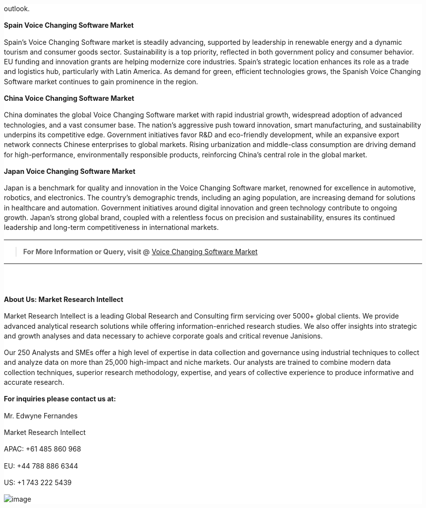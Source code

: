 outlook.</p><p class="" data-start="4424" data-end="4975"><strong data-start="4424" data-end="4445">Spain Voice Changing Software Market</strong></p><p class="" data-start="4424" data-end="4975">Spain&rsquo;s Voice Changing Software market is steadily advancing, supported by leadership in renewable energy and a dynamic tourism and consumer goods sector. Sustainability is a top priority, reflected in both government policy and consumer behavior. EU funding and innovation grants are helping modernize core industries. Spain&rsquo;s strategic location enhances its role as a trade and logistics hub, particularly with Latin America. As demand for green, efficient technologies grows, the Spanish Voice Changing Software market continues to gain prominence in the region.</p><p class="" data-start="4977" data-end="5589"><strong data-start="4977" data-end="4998">China Voice Changing Software Market</strong></p><p class="" data-start="4977" data-end="5589">China dominates the global Voice Changing Software market with rapid industrial growth, widespread adoption of advanced technologies, and a vast consumer base. The nation&rsquo;s aggressive push toward innovation, smart manufacturing, and sustainability underpins its competitive edge. Government initiatives favor R&amp;D and eco-friendly development, while an expansive export network connects Chinese enterprises to global markets. Rising urbanization and middle-class consumption are driving demand for high-performance, environmentally responsible products, reinforcing China&rsquo;s central role in the global market.</p><p class="" data-start="5591" data-end="6162"><strong data-start="5591" data-end="5612">Japan Voice Changing Software Market</strong></p><p class="" data-start="5591" data-end="6162">Japan is a benchmark for quality and innovation in the Voice Changing Software market, renowned for excellence in automotive, robotics, and electronics. The country&rsquo;s demographic trends, including an aging population, are increasing demand for solutions in healthcare and automation. Government initiatives around digital innovation and green technology contribute to ongoing growth. Japan&rsquo;s strong global brand, coupled with a relentless focus on precision and sustainability, ensures its continued leadership and long-term competitiveness in international markets.</p><hr /><blockquote><p><span class="font-[700]"><strong>For More Information or Query, visit&nbsp;@</strong>&nbsp;</span><span class="font-[700]"><a href="https://www.marketresearchintellect.com/product/global-voice-changing-software-market-size-and-forecast/?utm_source=Linkedin&utm_medium=041" target="_blank" data-tracking-control-name="article-ssr-frontend-pulse_little-text-block" data-tracking-will-navigate="" data-test-link="">Voice Changing Software Market</a></span></p></blockquote><hr /><h3>&nbsp;</h3><p><strong><span class="font-[700]">About Us: Market Research Intellect</span></strong></p><p><span class="">Market Research Intellect is a leading Global Research and Consulting firm servicing over 5000+ global clients. We provide advanced analytical research solutions while offering information-enriched research studies.&nbsp;</span>We also offer insights into strategic and growth analyses and data necessary to achieve corporate goals and critical revenue Janisions.</p><p><span class="">Our 250 Analysts and SMEs offer a high level of expertise in data collection and governance using industrial techniques to collect and analyze data on more than 25,000 high-impact and niche markets. Our analysts are trained to combine modern data collection techniques, superior research methodology, expertise, and years of collective experience to produce informative and accurate research.</span></p><p><strong>For inquiries please contact us at:</strong></p><p>Mr. Edwyne Fernandes</p><p>Market Research Intellect</p><p>APAC: +61 485 860 968</p><p>EU: +44 788 886 6344</p><p>US: +1 743 222 5439</p>
![image](https://github.com/user-attachments/assets/8be360ae-fbd0-4ffa-84bf-c0418535ba60)
